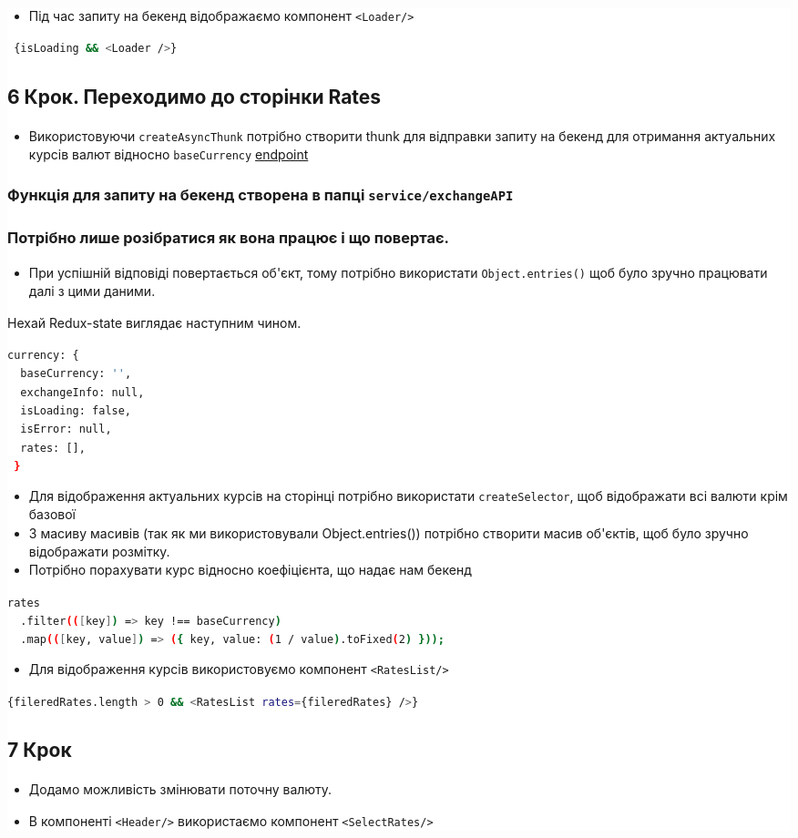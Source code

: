 - Під час запиту на бекенд відображаємо компонент `<Loader/>`

```bash
 {isLoading && <Loader />}
```

## 6 Крок. Переходимо до сторінки Rates

- Використовуючи `createAsyncThunk` потрібно створити thunk для відправки запиту
  на бекенд для отримання актуальних курсів валют відносно `baseCurrency`
  [endpoint](https://api.apilayer.com/exchangerates_data/latest?symbols&base=uah)

### Функція для запиту на бекенд створена в папці `service/exchangeAPI`

### Потрібно лише розібратися як вона працює і що повертає.

- При успішній відповіді повертається об'єкт, тому потрібно використати
  `Object.entries()` щоб було зручно працювати далі з цими даними.

Нехай Redux-state виглядає наступним чином.

```bash
currency: {
  baseCurrency: '',
  exchangeInfo: null,
  isLoading: false,
  isError: null,
  rates: [],
 }
```

- Для відображення актуальних курсів на сторінці потрібно використати
  `createSelector`, щоб відображати всі валюти крім базової
- З масиву масивів (так як ми використовували Object.entries()) потрібно
  створити масив об'єктів, щоб було зручно відображати розмітку.
- Потрібно порахувати курс відносно коефіцієнта, що надає нам бекенд

```bash
rates
  .filter(([key]) => key !== baseCurrency)
  .map(([key, value]) => ({ key, value: (1 / value).toFixed(2) }));
```

- Для відображення курсів використовуємо компонент `<RatesList/>`

```bash
{fileredRates.length > 0 && <RatesList rates={fileredRates} />}
```

## 7 Крок

- Додамо можливість змінювати поточну валюту.

- В компоненті `<Header/>` використаємо компонент `<SelectRates/>`
